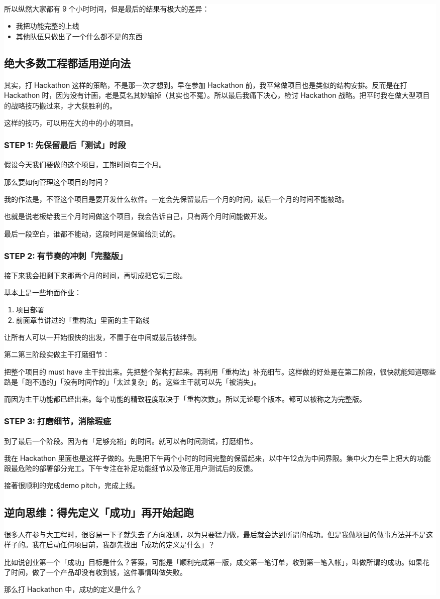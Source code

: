 所以纵然大家都有 9 个小时时间，但是最后的结果有极大的差异：

* 我把功能完整的上线
* 其他队伍只做出了一个什么都不是的东西

## 绝大多数工程都适用逆向法

其实，打 Hackathon 这样的策略，不是那一次才想到。早在参加 Hackathon 前，我平常做项目也是类似的结构安排。反而是在打 Hackathon 时，因为没有计画，老是莫名其妙输掉（其实也不冤）。所以最后我痛下决心，检讨 Hackathon 战略。把平时我在做大型项目的战略技巧搬过来，才大获胜利的。

这样的技巧，可以用在大的中的小的项目。

### STEP 1: 先保留最后「测试」时段

假设今天我们要做的这个项目，工期时间有三个月。

那么要如何管理这个项目的时间？

我的作法是，不管这个项目是要开发什么软件。一定会先保留最后一个月的时间，最后一个月的时间不能被动。

也就是说老板给我三个月时间做这个项目，我会告诉自己，只有两个月时间能做开发。

最后一段空白，谁都不能动，这段时间是保留给测试的。

### STEP 2: 有节奏的冲刺「完整版」

接下来我会把剩下来那两个月的时间，再切成把它切三段。

基本上是一些地面作业：

1. 项目部署
2. 前面章节讲过的「重构法」里面的主干路线

让所有人可以一开始很快的出发，不置于在中间或最后被绊倒。

第二第三阶段实做主干打磨细节：

把整个项目的 must have 主干拉出来。先把整个架构打起来。再利用「重构法」补充细节。这样做的好处是在第二阶段，很快就能知道哪些路是「跑不通的」「没有时间作的」「太过复杂」的。这些主干就可以先「被消失」。

而因为主干功能都已经出来。每个功能的精致程度取决于「重构次数」。所以无论哪个版本。都可以被称之为完整版。

### STEP 3: 打磨细节，消除瑕疵

到了最后一个阶段。因为有「足够充裕」的时间。就可以有时间测试，打磨细节。

我在 Hackathon 里面也是这样子做的。先是把下午两个小时的时间完整的保留起来，以中午12点为中间界限。集中火力在早上把大的功能跟最危险的部署部分完工。下午专注在补足功能细节以及修正用户测试后的反馈。

接著很顺利的完成demo pitch，完成上线。

## 逆向思维：得先定义「成功」再开始起跑

很多人在参与大工程时，很容易一下子就失去了方向准则，以为只要猛力做，最后就会达到所谓的成功。但是我做项目的做事方法并不是这样子的。我在启动任何项目前，我都先找出「成功的定义是什么」？

比如说创业第一个「成功」目标是什么？答案，可能是「顺利完成第一版，成交第一笔订单，收到第一笔入帐」，叫做所谓的成功。如果花了时间，做了一个产品却没有收到钱，这件事情叫做失败。

那么打 Hackathon 中，成功的定义是什么？
